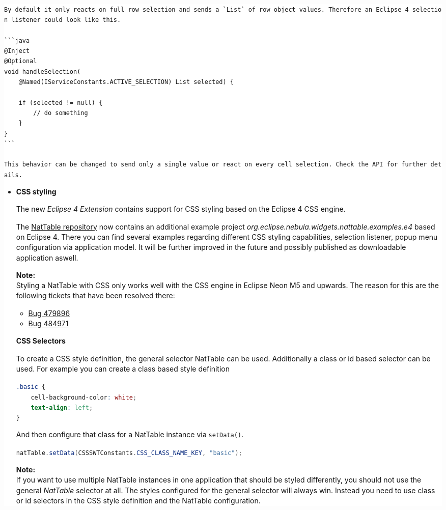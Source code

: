     By default it only reacts on full row selection and sends a `List` of row object values. Therefore an Eclipse 4 selection listener could look like this.
    
    ```java
    @Inject
    @Optional 
    void handleSelection( 
        @Named(IServiceConstants.ACTIVE_SELECTION) List selected) { 

        if (selected != null) { 
            // do something 
        } 
    }
    ```

    This behavior can be changed to send only a single value or react on every cell selection. Check the API for further details.
    
*   **CSS styling**  
    
    The new _Eclipse 4 Extension_ contains support for CSS styling based on the Eclipse 4 CSS engine.
    
    The [NatTable repository](https://git.eclipse.org/c/nattable/org.eclipse.nebula.widgets.nattable.git/) now contains an additional example project _org.eclipse.nebula.widgets.nattable.examples.e4_ based on Eclipse 4. There you can find several examples regarding different CSS styling capabilities, selection listener, popup menu configuration via application model. It will be further improved in the future and possibly published as downloadable application aswell.
    
    **Note:**  
    Styling a NatTable with CSS only works well with the CSS engine in Eclipse Neon M5 and upwards. The reason for this are the following tickets that have been resolved there:
    
    *   [Bug 479896](https://bugs.eclipse.org/bugs/show_bug.cgi?id=479896)
    *   [Bug 484971](https://bugs.eclipse.org/bugs/show_bug.cgi?id=484971)
    
    **CSS Selectors**  
    
    To create a CSS style definition, the general selector NatTable can be used. Additionally a class or id based selector can be used. For example you can create a class based style definition
    
    ```css
    .basic { 
        cell-background-color: white; 
        text-align: left; 
    }
    ```

    And then configure that class for a NatTable instance via `setData()`.
    
    ```java
    natTable.setData(CSSSWTConstants.CSS_CLASS_NAME_KEY, "basic");
    ```
    
    **Note:**  
    If you want to use multiple NatTable instances in one application that should be styled differently, you should not use the general _NatTable_ selector at all. The styles configured for the general selector will always win. Instead you need to use class or id selectors in the CSS style definition and the NatTable configuration.
    